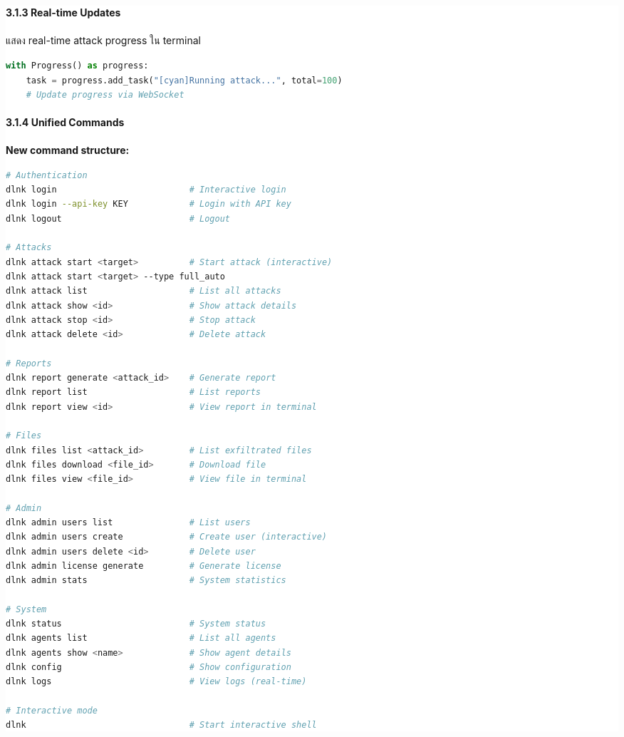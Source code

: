 #### 3.1.3 Real-time Updates
แสดง real-time attack progress ใน terminal
```python
with Progress() as progress:
    task = progress.add_task("[cyan]Running attack...", total=100)
    # Update progress via WebSocket
```

#### 3.1.4 Unified Commands
**New command structure:**
```bash
# Authentication
dlnk login                          # Interactive login
dlnk login --api-key KEY            # Login with API key
dlnk logout                         # Logout

# Attacks
dlnk attack start <target>          # Start attack (interactive)
dlnk attack start <target> --type full_auto
dlnk attack list                    # List all attacks
dlnk attack show <id>               # Show attack details
dlnk attack stop <id>               # Stop attack
dlnk attack delete <id>             # Delete attack

# Reports
dlnk report generate <attack_id>    # Generate report
dlnk report list                    # List reports
dlnk report view <id>               # View report in terminal

# Files
dlnk files list <attack_id>         # List exfiltrated files
dlnk files download <file_id>       # Download file
dlnk files view <file_id>           # View file in terminal

# Admin
dlnk admin users list               # List users
dlnk admin users create             # Create user (interactive)
dlnk admin users delete <id>        # Delete user
dlnk admin license generate         # Generate license
dlnk admin stats                    # System statistics

# System
dlnk status                         # System status
dlnk agents list                    # List all agents
dlnk agents show <name>             # Show agent details
dlnk config                         # Show configuration
dlnk logs                           # View logs (real-time)

# Interactive mode
dlnk                                # Start interactive shell
```

